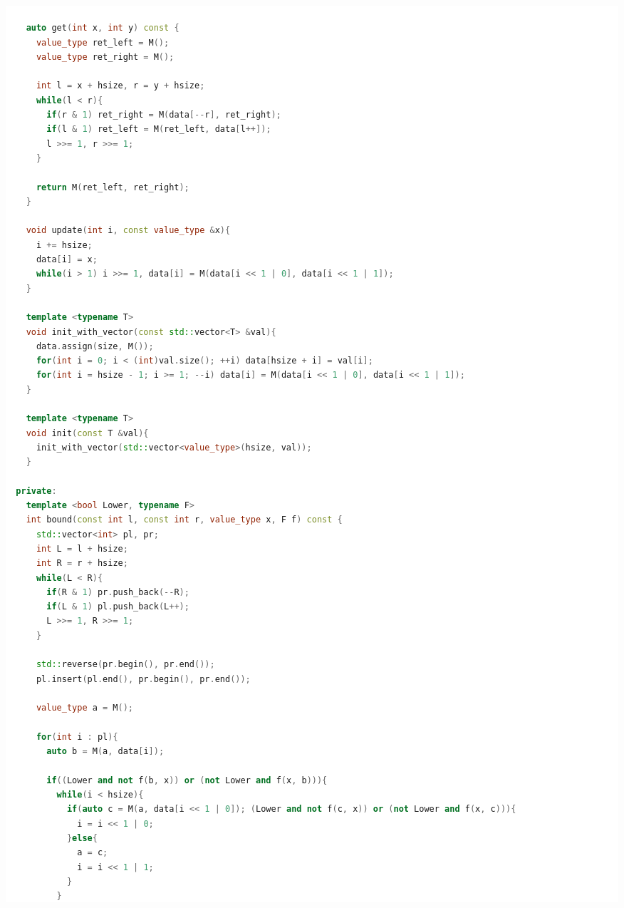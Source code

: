```cpp

    auto get(int x, int y) const {
      value_type ret_left = M();
      value_type ret_right = M();

      int l = x + hsize, r = y + hsize;
      while(l < r){
        if(r & 1) ret_right = M(data[--r], ret_right);
        if(l & 1) ret_left = M(ret_left, data[l++]);
        l >>= 1, r >>= 1;
      }

      return M(ret_left, ret_right);
    }

    void update(int i, const value_type &x){
      i += hsize;
      data[i] = x;
      while(i > 1) i >>= 1, data[i] = M(data[i << 1 | 0], data[i << 1 | 1]);
    }

    template <typename T>
    void init_with_vector(const std::vector<T> &val){
      data.assign(size, M());
      for(int i = 0; i < (int)val.size(); ++i) data[hsize + i] = val[i];
      for(int i = hsize - 1; i >= 1; --i) data[i] = M(data[i << 1 | 0], data[i << 1 | 1]);
    }

    template <typename T>
    void init(const T &val){
      init_with_vector(std::vector<value_type>(hsize, val));
    }

  private:
    template <bool Lower, typename F>
    int bound(const int l, const int r, value_type x, F f) const {
      std::vector<int> pl, pr;
      int L = l + hsize;
      int R = r + hsize;
      while(L < R){
        if(R & 1) pr.push_back(--R);
        if(L & 1) pl.push_back(L++);
        L >>= 1, R >>= 1;
      }

      std::reverse(pr.begin(), pr.end());
      pl.insert(pl.end(), pr.begin(), pr.end());

      value_type a = M();

      for(int i : pl){
        auto b = M(a, data[i]);

        if((Lower and not f(b, x)) or (not Lower and f(x, b))){
          while(i < hsize){
            if(auto c = M(a, data[i << 1 | 0]); (Lower and not f(c, x)) or (not Lower and f(x, c))){
              i = i << 1 | 0;
            }else{
              a = c;
              i = i << 1 | 1;
            }
          }
```